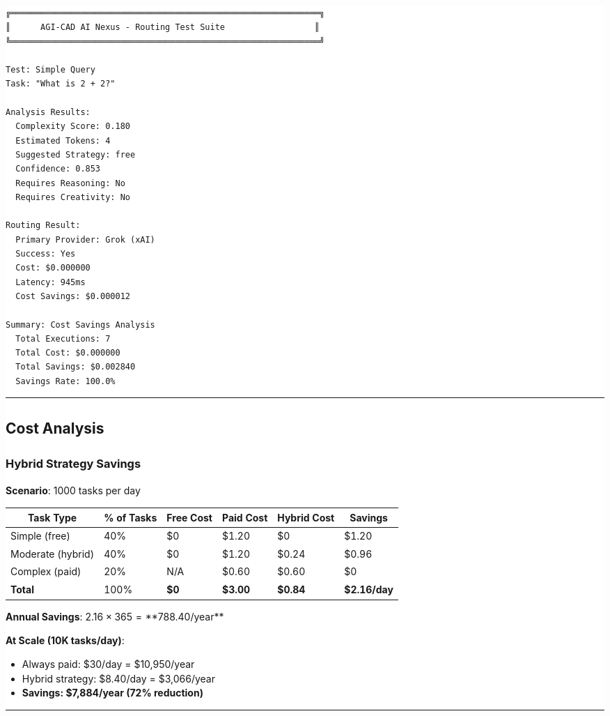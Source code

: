 ```
╔══════════════════════════════════════════════════════════════╗
║      AGI-CAD AI Nexus - Routing Test Suite                  ║
╚══════════════════════════════════════════════════════════════╝

Test: Simple Query
Task: "What is 2 + 2?"

Analysis Results:
  Complexity Score: 0.180
  Estimated Tokens: 4
  Suggested Strategy: free
  Confidence: 0.853
  Requires Reasoning: No
  Requires Creativity: No

Routing Result:
  Primary Provider: Grok (xAI)
  Success: Yes
  Cost: $0.000000
  Latency: 945ms
  Cost Savings: $0.000012

Summary: Cost Savings Analysis
  Total Executions: 7
  Total Cost: $0.000000
  Total Savings: $0.002840
  Savings Rate: 100.0%
```

---

## Cost Analysis

### Hybrid Strategy Savings

**Scenario**: 1000 tasks per day

| Task Type | % of Tasks | Free Cost | Paid Cost | Hybrid Cost | Savings |
|-----------|------------|-----------|-----------|-------------|---------|
| Simple (free) | 40% | $0 | $1.20 | $0 | $1.20 |
| Moderate (hybrid) | 40% | $0 | $1.20 | $0.24 | $0.96 |
| Complex (paid) | 20% | N/A | $0.60 | $0.60 | $0 |
| **Total** | 100% | **$0** | **$3.00** | **$0.84** | **$2.16/day** |

**Annual Savings**: $2.16 × 365 = **$788.40/year**

**At Scale (10K tasks/day)**:
- Always paid: $30/day = $10,950/year
- Hybrid strategy: $8.40/day = $3,066/year
- **Savings: $7,884/year (72% reduction)**

---